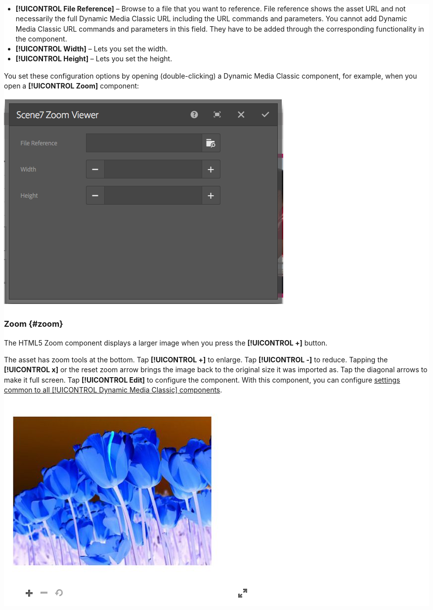 * **[!UICONTROL File Reference]** &ndash; Browse to a file that you want to reference. File reference shows the asset URL and not necessarily the full Dynamic Media Classic URL including the URL commands and parameters. You cannot add Dynamic Media Classic URL commands and parameters in this field. They have to be added through the corresponding functionality in the component.
* **[!UICONTROL Width]** &ndash; Lets you set the width.
* **[!UICONTROL Height]** &ndash; Lets you set the height.

You set these configuration options by opening (double-clicking) a Dynamic Media Classic component, for example, when you open a **[!UICONTROL Zoom]** component:

![s7_1-226](assets/s7_1-226.png)

### Zoom {#zoom}

The HTML5 Zoom component displays a larger image when you press the **[!UICONTROL +]** button.

The asset has zoom tools at the bottom. Tap **[!UICONTROL +]** to enlarge. Tap **[!UICONTROL -]** to reduce. Tapping the **[!UICONTROL x]** or the reset zoom arrow brings the image back to the original size it was imported as. Tap the diagonal arrows to make it full screen. Tap **[!UICONTROL Edit]** to configure the component. With this component, you can configure [settings common to all [!UICONTROL Dynamic Media Classic] components](#settings-common-to-all-scene-components).

![s7_1-227](assets/s7_1-227.png)
